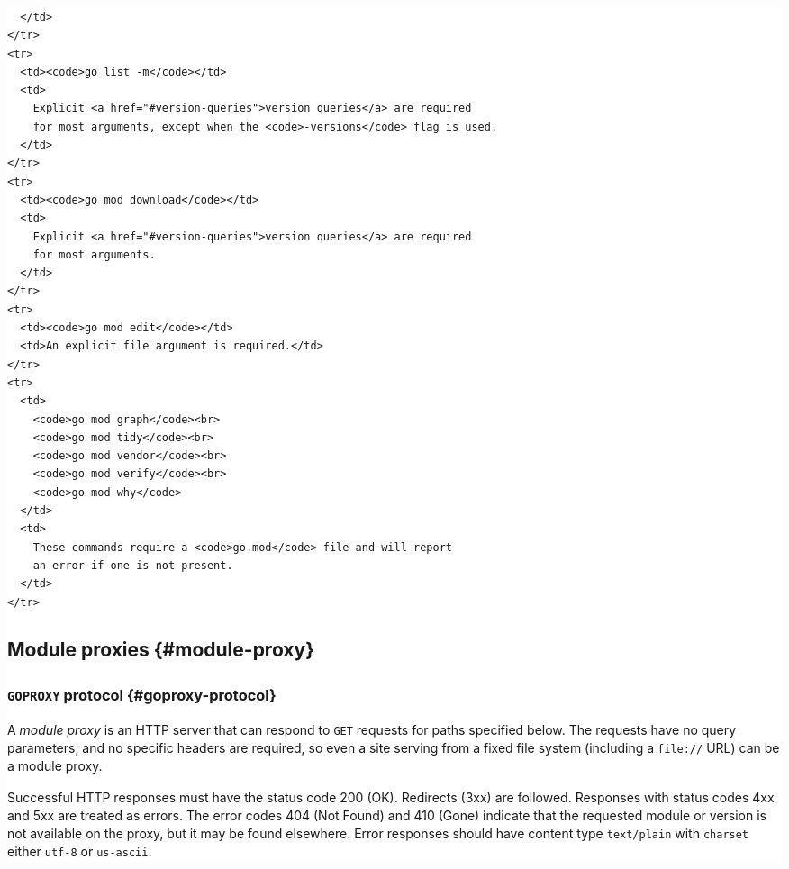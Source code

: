       </td>
    </tr>
    <tr>
      <td><code>go list -m</code></td>
      <td>
        Explicit <a href="#version-queries">version queries</a> are required
        for most arguments, except when the <code>-versions</code> flag is used.
      </td>
    </tr>
    <tr>
      <td><code>go mod download</code></td>
      <td>
        Explicit <a href="#version-queries">version queries</a> are required
        for most arguments.
      </td>
    </tr>
    <tr>
      <td><code>go mod edit</code></td>
      <td>An explicit file argument is required.</td>
    </tr>
    <tr>
      <td>
        <code>go mod graph</code><br>
        <code>go mod tidy</code><br>
        <code>go mod vendor</code><br>
        <code>go mod verify</code><br>
        <code>go mod why</code>
      </td>
      <td>
        These commands require a <code>go.mod</code> file and will report
        an error if one is not present.
      </td>
    </tr>
  </tbody>
</table>

## Module proxies {#module-proxy}

### `GOPROXY` protocol {#goproxy-protocol}

A <dfn>module proxy</dfn> is an HTTP server that can respond to `GET` requests
for paths specified below. The requests have no query parameters, and no
specific headers are required, so even a site serving from a fixed file system
(including a `file://` URL) can be a module proxy.

Successful HTTP responses must have the status code 200 (OK). Redirects (3xx)
are followed. Responses with status codes 4xx and 5xx are treated as errors.
The error codes 404 (Not Found) and 410 (Gone) indicate that the
requested module or version is not available on the proxy, but it may be found
elsewhere. Error responses should have content type `text/plain` with
`charset` either `utf-8` or `us-ascii`.
